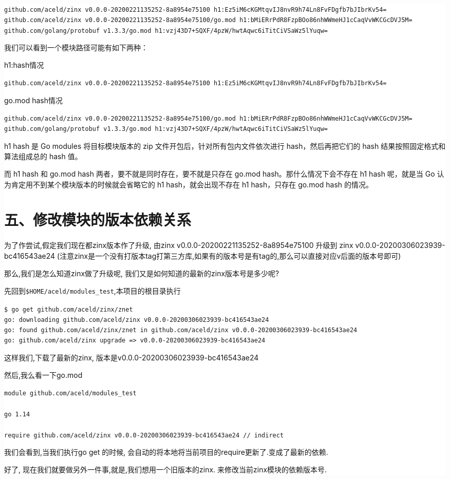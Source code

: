 ```
github.com/aceld/zinx v0.0.0-20200221135252-8a8954e75100 h1:Ez5iM6cKGMtqvIJ8nvR9h74Ln8FvFDgfb7bJIbrKv54=
github.com/aceld/zinx v0.0.0-20200221135252-8a8954e75100/go.mod h1:bMiERrPdR8FzpBOo86nhWWmeHJ1cCaqVvWKCGcDVJ5M=
github.com/golang/protobuf v1.3.3/go.mod h1:vzj43D7+SQXF/4pzW/hwtAqwc6iTitCiVSaWz5lYuqw=
```
我们可以看到一个模块路径可能有如下两种：

h1:hash情况

```
github.com/aceld/zinx v0.0.0-20200221135252-8a8954e75100 h1:Ez5iM6cKGMtqvIJ8nvR9h74Ln8FvFDgfb7bJIbrKv54=
```
go.mod hash情况

```
github.com/aceld/zinx v0.0.0-20200221135252-8a8954e75100/go.mod h1:bMiERrPdR8FzpBOo86nhWWmeHJ1cCaqVvWKCGcDVJ5M=
github.com/golang/protobuf v1.3.3/go.mod h1:vzj43D7+SQXF/4pzW/hwtAqwc6iTitCiVSaWz5lYuqw=
```
h1 hash 是 Go modules 将目标模块版本的 zip 文件开包后，针对所有包内文件依次进行 hash，然后再把它们的 hash 结果按照固定格式和算法组成总的 hash 值。

而 h1 hash 和 go.mod hash 两者，要不就是同时存在，要不就是只存在 go.mod hash。那什么情况下会不存在 h1 hash 呢，就是当 Go 认为肯定用不到某个模块版本的时候就会省略它的 h1 hash，就会出现不存在 h1 hash，只存在 go.mod hash 的情况。

# 五、修改模块的版本依赖关系

为了作尝试,假定我们现在都zinx版本作了升级, 由zinx v0.0.0-20200221135252-8a8954e75100 升级到 zinx v0.0.0-20200306023939-bc416543ae24 (注意zinx是一个没有打版本tag打第三方库,如果有的版本号是有tag的,那么可以直接对应v后面的版本号即可)

那么,我们是怎么知道zinx做了升级呢, 我们又是如何知道的最新的zinx版本号是多少呢?

先回到```$HOME/aceld/modules_test```,本项目的根目录执行

```
$ go get github.com/aceld/zinx/znet
go: downloading github.com/aceld/zinx v0.0.0-20200306023939-bc416543ae24
go: found github.com/aceld/zinx/znet in github.com/aceld/zinx v0.0.0-20200306023939-bc416543ae24
go: github.com/aceld/zinx upgrade => v0.0.0-20200306023939-bc416543ae24
```
这样我们,下载了最新的zinx, 版本是v0.0.0-20200306023939-bc416543ae24

然后,我么看一下go.mod

```
module github.com/aceld/modules_test

go 1.14

require github.com/aceld/zinx v0.0.0-20200306023939-bc416543ae24 // indirect
```
我们会看到,当我们执行go get 的时候, 会自动的将本地将当前项目的require更新了.变成了最新的依赖.

好了, 现在我们就要做另外一件事,就是,我们想用一个旧版本的zinx. 来修改当前zinx模块的依赖版本号.
